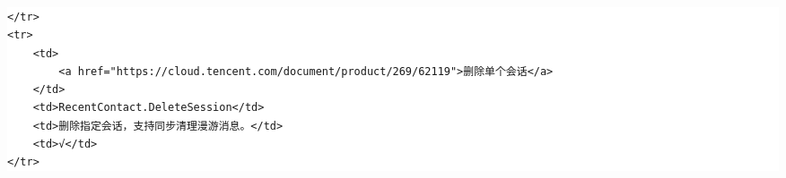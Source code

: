     </tr>
    <tr>
        <td>
            <a href="https://cloud.tencent.com/document/product/269/62119">删除单个会话</a>
        </td>
        <td>RecentContact.DeleteSession</td>
        <td>删除指定会话，支持同步清理漫游消息。</td>
        <td>√</td>
    </tr>
</table>
